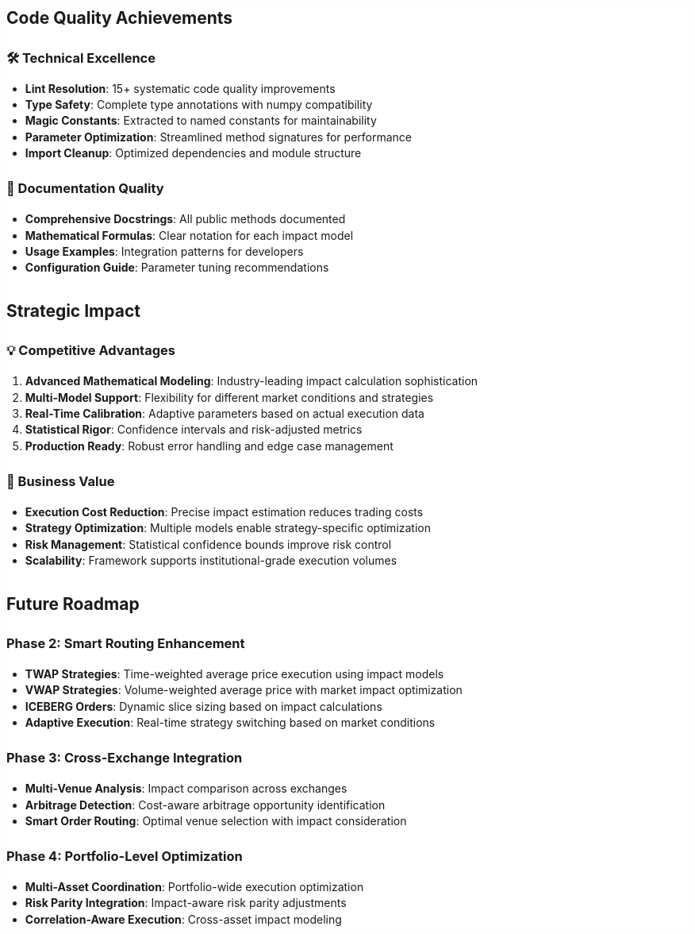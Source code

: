 ## Code Quality Achievements

### 🛠️ Technical Excellence
- **Lint Resolution**: 15+ systematic code quality improvements
- **Type Safety**: Complete type annotations with numpy compatibility
- **Magic Constants**: Extracted to named constants for maintainability
- **Parameter Optimization**: Streamlined method signatures for performance
- **Import Cleanup**: Optimized dependencies and module structure

### 📝 Documentation Quality
- **Comprehensive Docstrings**: All public methods documented
- **Mathematical Formulas**: Clear notation for each impact model
- **Usage Examples**: Integration patterns for developers
- **Configuration Guide**: Parameter tuning recommendations

## Strategic Impact

### 💡 Competitive Advantages
1. **Advanced Mathematical Modeling**: Industry-leading impact calculation sophistication
2. **Multi-Model Support**: Flexibility for different market conditions and strategies
3. **Real-Time Calibration**: Adaptive parameters based on actual execution data
4. **Statistical Rigor**: Confidence intervals and risk-adjusted metrics
5. **Production Ready**: Robust error handling and edge case management

### 🎯 Business Value
- **Execution Cost Reduction**: Precise impact estimation reduces trading costs
- **Strategy Optimization**: Multiple models enable strategy-specific optimization
- **Risk Management**: Statistical confidence bounds improve risk control
- **Scalability**: Framework supports institutional-grade execution volumes

## Future Roadmap

### Phase 2: Smart Routing Enhancement
- **TWAP Strategies**: Time-weighted average price execution using impact models
- **VWAP Strategies**: Volume-weighted average price with market impact optimization
- **ICEBERG Orders**: Dynamic slice sizing based on impact calculations
- **Adaptive Execution**: Real-time strategy switching based on market conditions

### Phase 3: Cross-Exchange Integration
- **Multi-Venue Analysis**: Impact comparison across exchanges
- **Arbitrage Detection**: Cost-aware arbitrage opportunity identification
- **Smart Order Routing**: Optimal venue selection with impact consideration

### Phase 4: Portfolio-Level Optimization
- **Multi-Asset Coordination**: Portfolio-wide execution optimization
- **Risk Parity Integration**: Impact-aware risk parity adjustments
- **Correlation-Aware Execution**: Cross-asset impact modeling
